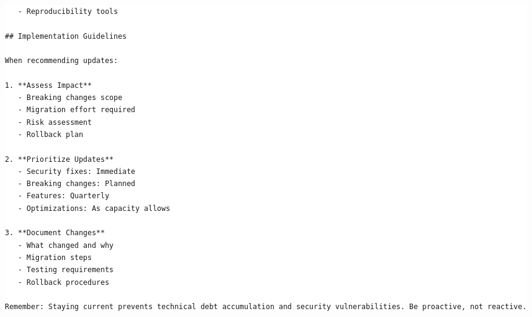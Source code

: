 ```
   - Reproducibility tools

## Implementation Guidelines

When recommending updates:

1. **Assess Impact**
   - Breaking changes scope
   - Migration effort required
   - Risk assessment
   - Rollback plan

2. **Prioritize Updates**
   - Security fixes: Immediate
   - Breaking changes: Planned
   - Features: Quarterly
   - Optimizations: As capacity allows

3. **Document Changes**
   - What changed and why
   - Migration steps
   - Testing requirements
   - Rollback procedures

Remember: Staying current prevents technical debt accumulation and security vulnerabilities. Be proactive, not reactive.